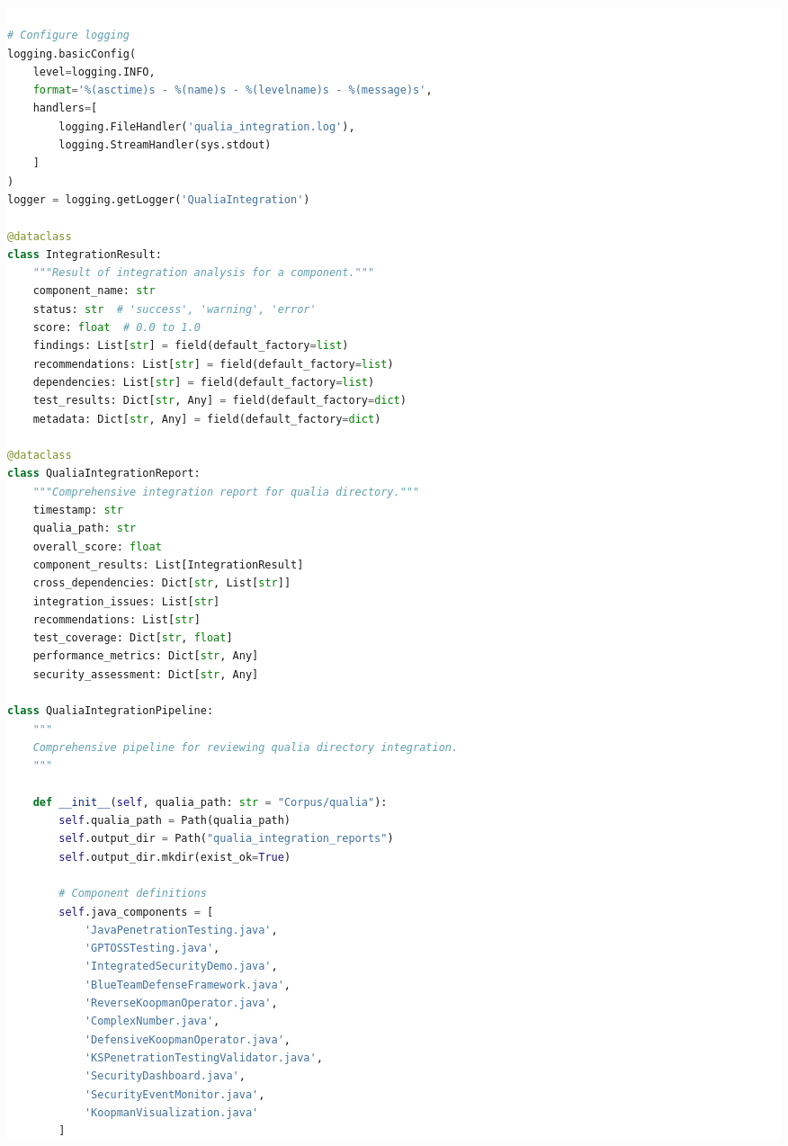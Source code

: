```python

# Configure logging
logging.basicConfig(
    level=logging.INFO,
    format='%(asctime)s - %(name)s - %(levelname)s - %(message)s',
    handlers=[
        logging.FileHandler('qualia_integration.log'),
        logging.StreamHandler(sys.stdout)
    ]
)
logger = logging.getLogger('QualiaIntegration')

@dataclass
class IntegrationResult:
    """Result of integration analysis for a component."""
    component_name: str
    status: str  # 'success', 'warning', 'error'
    score: float  # 0.0 to 1.0
    findings: List[str] = field(default_factory=list)
    recommendations: List[str] = field(default_factory=list)
    dependencies: List[str] = field(default_factory=list)
    test_results: Dict[str, Any] = field(default_factory=dict)
    metadata: Dict[str, Any] = field(default_factory=dict)

@dataclass
class QualiaIntegrationReport:
    """Comprehensive integration report for qualia directory."""
    timestamp: str
    qualia_path: str
    overall_score: float
    component_results: List[IntegrationResult]
    cross_dependencies: Dict[str, List[str]]
    integration_issues: List[str]
    recommendations: List[str]
    test_coverage: Dict[str, float]
    performance_metrics: Dict[str, Any]
    security_assessment: Dict[str, Any]

class QualiaIntegrationPipeline:
    """
    Comprehensive pipeline for reviewing qualia directory integration.
    """

    def __init__(self, qualia_path: str = "Corpus/qualia"):
        self.qualia_path = Path(qualia_path)
        self.output_dir = Path("qualia_integration_reports")
        self.output_dir.mkdir(exist_ok=True)

        # Component definitions
        self.java_components = [
            'JavaPenetrationTesting.java',
            'GPTOSSTesting.java',
            'IntegratedSecurityDemo.java',
            'BlueTeamDefenseFramework.java',
            'ReverseKoopmanOperator.java',
            'ComplexNumber.java',
            'DefensiveKoopmanOperator.java',
            'KSPenetrationTestingValidator.java',
            'SecurityDashboard.java',
            'SecurityEventMonitor.java',
            'KoopmanVisualization.java'
        ]

```